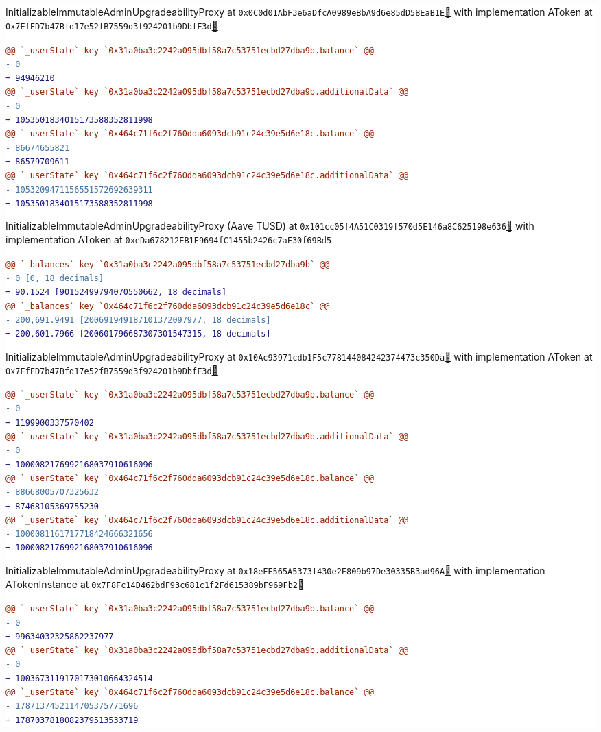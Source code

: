 ```diff
```

InitializableImmutableAdminUpgradeabilityProxy at `0x0C0d01AbF3e6aDfcA0989eBbA9d6e85dD58EaB1E`[:ghost:](https://github.com/bgd-labs/aave-address-book "AaveV3Ethereum.ASSETS.PYUSD.A_TOKEN") with implementation AToken at `0x7EfFD7b47Bfd17e52fB7559d3f924201b9DbfF3d`[:ghost:](https://github.com/bgd-labs/aave-address-book "AaveV3Ethereum.DEFAULT_A_TOKEN_IMPL_REV_1")
```diff
@@ `_userState` key `0x31a0ba3c2242a095dbf58a7c53751ecbd27dba9b.balance` @@
- 0
+ 94946210
@@ `_userState` key `0x31a0ba3c2242a095dbf58a7c53751ecbd27dba9b.additionalData` @@
- 0
+ 1053501834015173588352811998
@@ `_userState` key `0x464c71f6c2f760dda6093dcb91c24c39e5d6e18c.balance` @@
- 86674655821
+ 86579709611
@@ `_userState` key `0x464c71f6c2f760dda6093dcb91c24c39e5d6e18c.additionalData` @@
- 1053209471156551572692639311
+ 1053501834015173588352811998
```

InitializableImmutableAdminUpgradeabilityProxy (Aave TUSD) at `0x101cc05f4A51C0319f570d5E146a8C625198e636`[:ghost:](https://github.com/bgd-labs/aave-address-book "AaveV2Ethereum.ASSETS.TUSD.A_TOKEN") with implementation AToken at `0xeDa678212EB1E9694fC1455b2426c7aF30f69Bd5`
```diff
@@ `_balances` key `0x31a0ba3c2242a095dbf58a7c53751ecbd27dba9b` @@
- 0 [0, 18 decimals]
+ 90.1524 [90152499794070550662, 18 decimals]
@@ `_balances` key `0x464c71f6c2f760dda6093dcb91c24c39e5d6e18c` @@
- 200,691.9491 [200691949187101372097977, 18 decimals]
+ 200,601.7966 [200601796687307301547315, 18 decimals]
```

InitializableImmutableAdminUpgradeabilityProxy at `0x10Ac93971cdb1F5c778144084242374473c350Da`[:ghost:](https://github.com/bgd-labs/aave-address-book "AaveV3Ethereum.ASSETS.tBTC.A_TOKEN") with implementation AToken at `0x7EfFD7b47Bfd17e52fB7559d3f924201b9DbfF3d`[:ghost:](https://github.com/bgd-labs/aave-address-book "AaveV3Ethereum.DEFAULT_A_TOKEN_IMPL_REV_1")
```diff
@@ `_userState` key `0x31a0ba3c2242a095dbf58a7c53751ecbd27dba9b.balance` @@
- 0
+ 1199900337570402
@@ `_userState` key `0x31a0ba3c2242a095dbf58a7c53751ecbd27dba9b.additionalData` @@
- 0
+ 1000082176992168037910616096
@@ `_userState` key `0x464c71f6c2f760dda6093dcb91c24c39e5d6e18c.balance` @@
- 88668005707325632
+ 87468105369755230
@@ `_userState` key `0x464c71f6c2f760dda6093dcb91c24c39e5d6e18c.additionalData` @@
- 1000081161717718424666321656
+ 1000082176992168037910616096
```

InitializableImmutableAdminUpgradeabilityProxy at `0x18eFE565A5373f430e2F809b97De30335B3ad96A`[:ghost:](https://github.com/bgd-labs/aave-address-book "AaveV3EthereumLido.ASSETS.GHO.A_TOKEN") with implementation ATokenInstance at `0x7F8Fc14D462bdF93c681c1f2Fd615389bF969Fb2`[:ghost:](https://github.com/bgd-labs/aave-address-book "AaveV3EthereumLido.DEFAULT_A_TOKEN_IMPL_REV_1")
```diff
@@ `_userState` key `0x31a0ba3c2242a095dbf58a7c53751ecbd27dba9b.balance` @@
- 0
+ 99634032325862237977
@@ `_userState` key `0x31a0ba3c2242a095dbf58a7c53751ecbd27dba9b.additionalData` @@
- 0
+ 1003673119170173010664324514
@@ `_userState` key `0x464c71f6c2f760dda6093dcb91c24c39e5d6e18c.balance` @@
- 1787137452114705375771696
+ 1787037818082379513533719
```